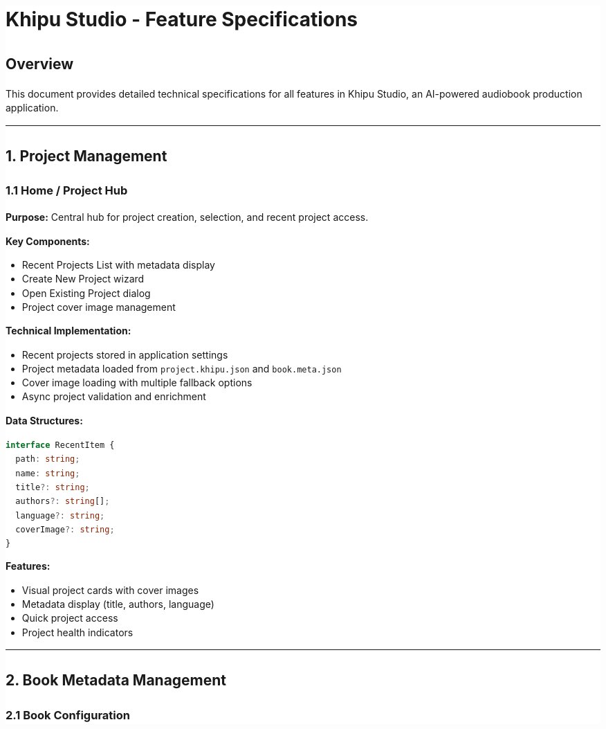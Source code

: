 # Khipu Studio - Feature Specifications

## Overview

This document provides detailed technical specifications for all features in Khipu Studio, an AI-powered audiobook production application.

---

## 1. Project Management

### 1.1 Home / Project Hub

**Purpose:** Central hub for project creation, selection, and recent project access.

**Key Components:**
- Recent Projects List with metadata display
- Create New Project wizard
- Open Existing Project dialog
- Project cover image management

**Technical Implementation:**
- Recent projects stored in application settings
- Project metadata loaded from `project.khipu.json` and `book.meta.json`
- Cover image loading with multiple fallback options
- Async project validation and enrichment

**Data Structures:**
```typescript
interface RecentItem {
  path: string;
  name: string;
  title?: string;
  authors?: string[];
  language?: string;
  coverImage?: string;
}
```

**Features:**
- Visual project cards with cover images
- Metadata display (title, authors, language)
- Quick project access
- Project health indicators

---

## 2. Book Metadata Management

### 2.1 Book Configuration
